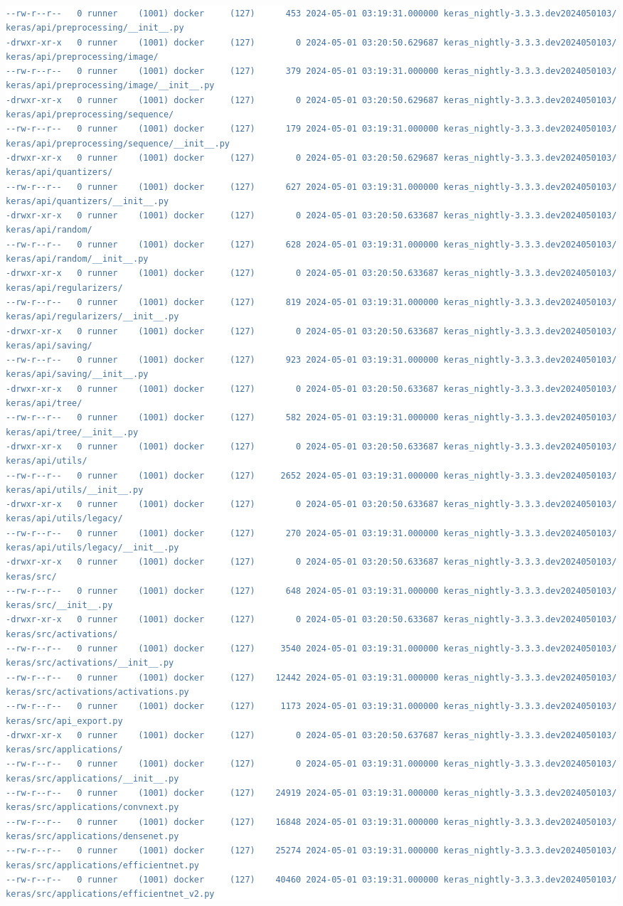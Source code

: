 ```diff
--rw-r--r--   0 runner    (1001) docker     (127)      453 2024-05-01 03:19:31.000000 keras_nightly-3.3.3.dev2024050103/keras/api/preprocessing/__init__.py
-drwxr-xr-x   0 runner    (1001) docker     (127)        0 2024-05-01 03:20:50.629687 keras_nightly-3.3.3.dev2024050103/keras/api/preprocessing/image/
--rw-r--r--   0 runner    (1001) docker     (127)      379 2024-05-01 03:19:31.000000 keras_nightly-3.3.3.dev2024050103/keras/api/preprocessing/image/__init__.py
-drwxr-xr-x   0 runner    (1001) docker     (127)        0 2024-05-01 03:20:50.629687 keras_nightly-3.3.3.dev2024050103/keras/api/preprocessing/sequence/
--rw-r--r--   0 runner    (1001) docker     (127)      179 2024-05-01 03:19:31.000000 keras_nightly-3.3.3.dev2024050103/keras/api/preprocessing/sequence/__init__.py
-drwxr-xr-x   0 runner    (1001) docker     (127)        0 2024-05-01 03:20:50.629687 keras_nightly-3.3.3.dev2024050103/keras/api/quantizers/
--rw-r--r--   0 runner    (1001) docker     (127)      627 2024-05-01 03:19:31.000000 keras_nightly-3.3.3.dev2024050103/keras/api/quantizers/__init__.py
-drwxr-xr-x   0 runner    (1001) docker     (127)        0 2024-05-01 03:20:50.633687 keras_nightly-3.3.3.dev2024050103/keras/api/random/
--rw-r--r--   0 runner    (1001) docker     (127)      628 2024-05-01 03:19:31.000000 keras_nightly-3.3.3.dev2024050103/keras/api/random/__init__.py
-drwxr-xr-x   0 runner    (1001) docker     (127)        0 2024-05-01 03:20:50.633687 keras_nightly-3.3.3.dev2024050103/keras/api/regularizers/
--rw-r--r--   0 runner    (1001) docker     (127)      819 2024-05-01 03:19:31.000000 keras_nightly-3.3.3.dev2024050103/keras/api/regularizers/__init__.py
-drwxr-xr-x   0 runner    (1001) docker     (127)        0 2024-05-01 03:20:50.633687 keras_nightly-3.3.3.dev2024050103/keras/api/saving/
--rw-r--r--   0 runner    (1001) docker     (127)      923 2024-05-01 03:19:31.000000 keras_nightly-3.3.3.dev2024050103/keras/api/saving/__init__.py
-drwxr-xr-x   0 runner    (1001) docker     (127)        0 2024-05-01 03:20:50.633687 keras_nightly-3.3.3.dev2024050103/keras/api/tree/
--rw-r--r--   0 runner    (1001) docker     (127)      582 2024-05-01 03:19:31.000000 keras_nightly-3.3.3.dev2024050103/keras/api/tree/__init__.py
-drwxr-xr-x   0 runner    (1001) docker     (127)        0 2024-05-01 03:20:50.633687 keras_nightly-3.3.3.dev2024050103/keras/api/utils/
--rw-r--r--   0 runner    (1001) docker     (127)     2652 2024-05-01 03:19:31.000000 keras_nightly-3.3.3.dev2024050103/keras/api/utils/__init__.py
-drwxr-xr-x   0 runner    (1001) docker     (127)        0 2024-05-01 03:20:50.633687 keras_nightly-3.3.3.dev2024050103/keras/api/utils/legacy/
--rw-r--r--   0 runner    (1001) docker     (127)      270 2024-05-01 03:19:31.000000 keras_nightly-3.3.3.dev2024050103/keras/api/utils/legacy/__init__.py
-drwxr-xr-x   0 runner    (1001) docker     (127)        0 2024-05-01 03:20:50.633687 keras_nightly-3.3.3.dev2024050103/keras/src/
--rw-r--r--   0 runner    (1001) docker     (127)      648 2024-05-01 03:19:31.000000 keras_nightly-3.3.3.dev2024050103/keras/src/__init__.py
-drwxr-xr-x   0 runner    (1001) docker     (127)        0 2024-05-01 03:20:50.633687 keras_nightly-3.3.3.dev2024050103/keras/src/activations/
--rw-r--r--   0 runner    (1001) docker     (127)     3540 2024-05-01 03:19:31.000000 keras_nightly-3.3.3.dev2024050103/keras/src/activations/__init__.py
--rw-r--r--   0 runner    (1001) docker     (127)    12442 2024-05-01 03:19:31.000000 keras_nightly-3.3.3.dev2024050103/keras/src/activations/activations.py
--rw-r--r--   0 runner    (1001) docker     (127)     1173 2024-05-01 03:19:31.000000 keras_nightly-3.3.3.dev2024050103/keras/src/api_export.py
-drwxr-xr-x   0 runner    (1001) docker     (127)        0 2024-05-01 03:20:50.637687 keras_nightly-3.3.3.dev2024050103/keras/src/applications/
--rw-r--r--   0 runner    (1001) docker     (127)        0 2024-05-01 03:19:31.000000 keras_nightly-3.3.3.dev2024050103/keras/src/applications/__init__.py
--rw-r--r--   0 runner    (1001) docker     (127)    24919 2024-05-01 03:19:31.000000 keras_nightly-3.3.3.dev2024050103/keras/src/applications/convnext.py
--rw-r--r--   0 runner    (1001) docker     (127)    16848 2024-05-01 03:19:31.000000 keras_nightly-3.3.3.dev2024050103/keras/src/applications/densenet.py
--rw-r--r--   0 runner    (1001) docker     (127)    25274 2024-05-01 03:19:31.000000 keras_nightly-3.3.3.dev2024050103/keras/src/applications/efficientnet.py
--rw-r--r--   0 runner    (1001) docker     (127)    40460 2024-05-01 03:19:31.000000 keras_nightly-3.3.3.dev2024050103/keras/src/applications/efficientnet_v2.py
```